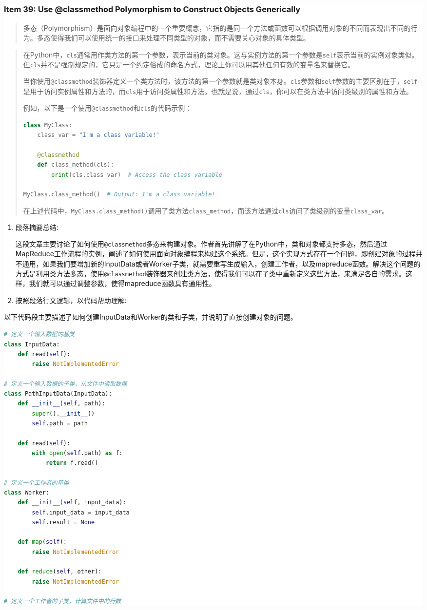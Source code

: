 ### Item 39: Use @classmethod Polymorphism to Construct Objects Generically

> 多态（Polymorphism）是面向对象编程中的一个重要概念，它指的是同一个方法或函数可以根据调用对象的不同而表现出不同的行为。多态使得我们可以使用统一的接口来处理不同类型的对象，而不需要关心对象的具体类型。

> 在Python中，`cls`通常用作类方法的第一个参数，表示当前的类对象。这与实例方法的第一个参数是`self`表示当前的实例对象类似。但`cls`并不是强制规定的，它只是一个约定俗成的命名方式，理论上你可以用其他任何有效的变量名来替换它。
>
> 当你使用`@classmethod`装饰器定义一个类方法时，该方法的第一个参数就是类对象本身。`cls`参数和`self`参数的主要区别在于，`self`是用于访问实例属性和方法的，而`cls`用于访问类属性和方法。也就是说，通过`cls`，你可以在类方法中访问类级别的属性和方法。
>
> 例如，以下是一个使用`@classmethod`和`cls`的代码示例：
>
> ```python
> class MyClass:
>     class_var = "I'm a class variable!"
> 
>     @classmethod
>     def class_method(cls):
>         print(cls.class_var)  # Access the class variable
> 
> MyClass.class_method()  # Output: I'm a class variable!
> ```
>
> 在上述代码中，`MyClass.class_method()`调用了类方法`class_method`，而该方法通过`cls`访问了类级别的变量`class_var`。

1. 段落摘要总结:

   这段文章主要讨论了如何使用`@classmethod`多态来构建对象。作者首先讲解了在Python中，类和对象都支持多态，然后通过MapReduce工作流程的实例，阐述了如何使用面向对象编程来构建这个系统。但是，这个实现方式存在一个问题，即创建对象的过程并不通用，如果我们要增加新的InputData或者Worker子类，就需要重写生成输入，创建工作者，以及mapreduce函数。解决这个问题的方式是利用类方法多态，使用`@classmethod`装饰器来创建类方法，使得我们可以在子类中重新定义这些方法，来满足各自的需求。这样，我们就可以通过调整参数，使得mapreduce函数具有通用性。

2. 按照段落行文逻辑，以代码帮助理解:

以下代码段主要描述了如何创建InputData和Worker的类和子类，并说明了直接创建对象的问题。

```python
# 定义一个输入数据的基类
class InputData:
    def read(self):
        raise NotImplementedError

# 定义一个输入数据的子类，从文件中读取数据
class PathInputData(InputData):
    def __init__(self, path):
        super().__init__()
        self.path = path

    def read(self):
        with open(self.path) as f:
            return f.read()

# 定义一个工作者的基类
class Worker:
    def __init__(self, input_data):
        self.input_data = input_data
        self.result = None

    def map(self):
        raise NotImplementedError

    def reduce(self, other):
        raise NotImplementedError

# 定义一个工作者的子类，计算文件中的行数
```